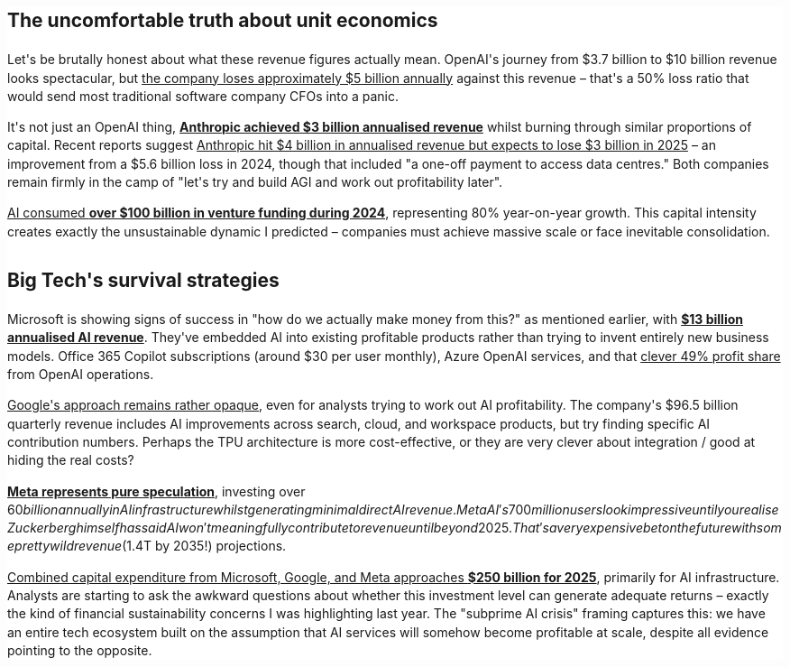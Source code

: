 ## The uncomfortable truth about unit economics

Let's be brutally honest about what these revenue figures actually mean. OpenAI's journey from $3.7 billion to $10 billion revenue looks spectacular, but [the company loses approximately $5 billion annually](https://www.cnbc.com/2024/09/27/openai-sees-5-billion-loss-this-year-on-3point7-billion-in-revenue.html) against this revenue – that's a 50% loss ratio that would send most traditional software company CFOs into a panic.

It's not just an OpenAI thing, **[Anthropic achieved $3 billion annualised revenue](https://www.reuters.com/business/anthropic-hits-3-billion-annualized-revenue-business-demand-ai-2025-05-30/)** whilst burning through similar proportions of capital. Recent reports suggest [Anthropic hit $4 billion in annualised revenue but expects to lose $3 billion in 2025](https://www.wheresyoured.at/anthropic-and-openai-have-begun-the-subprime-ai-crisis/) – an improvement from a $5.6 billion loss in 2024, though that included "a one-off payment to access data centres." Both companies remain firmly in the camp of "let's try and build AGI and work out profitability later".

[AI consumed ](https://news.crunchbase.com/venture/global-funding-data-analysis-ai-eoy-2024/)**[over $100 billion in venture funding during 2024](https://news.crunchbase.com/venture/global-funding-data-analysis-ai-eoy-2024/)**, representing 80% year-on-year growth. This capital intensity creates exactly the unsustainable dynamic I predicted – companies must achieve massive scale or face inevitable consolidation.

## Big Tech's survival strategies

Microsoft is showing signs of success in "how do we actually make money from this?" as mentioned earlier, with **[$13 billion annualised AI revenue](https://www.pymnts.com/earnings/2024/microsofts-ai-business-surges-set-to-hit-10-billion-milestone/)**. They've embedded AI into existing profitable products rather than trying to invent entirely new business models. Office 365 Copilot subscriptions (around $30 per user monthly), Azure OpenAI services, and that [clever 49% profit share](https://www.fool.com/investing/2024/11/10/microsoft-13-billion-openai-best-money-ever-spent/) from OpenAI operations.

[Google's approach remains rather opaque](https://www.investopedia.com/google-launches-gemini-business-and-enterprise-in-move-to-raise-revenue-from-ai-tools-8598204), even for analysts trying to work out AI profitability. The company's $96.5 billion quarterly revenue includes AI improvements across search, cloud, and workspace products, but try finding specific AI contribution numbers. Perhaps the TPU architecture is more cost-effective, or they are very clever about integration / good at hiding the real costs?

**[Meta represents pure speculation](https://techcrunch.com/2025/04/30/meta-forecasted-it-would-make-1-4t-in-revenue-from-generative-ai-by-2035/)**, investing over $60 billion annually in AI infrastructure whilst generating minimal direct AI revenue. Meta AI's 700 million users look impressive until you realise Zuckerberg himself has said AI won't meaningfully contribute to revenue until beyond 2025. That's a very expensive bet on the future with some pretty wild revenue ($1.4T by 2035!) projections.

[Combined capital expenditure from Microsoft, Google, and Meta approaches ](https://www.reuters.com/technology/artificial-intelligence/big-tech-faces-heat-chinas-deepseek-sows-doubts-billion-dollar-spending-2025-01-27/)**[$250 billion for 2025](https://www.reuters.com/technology/artificial-intelligence/big-tech-faces-heat-chinas-deepseek-sows-doubts-billion-dollar-spending-2025-01-27/)**, primarily for AI infrastructure. Analysts are starting to ask the awkward questions about whether this investment level can generate adequate returns – exactly the kind of financial sustainability concerns I was highlighting last year. The "subprime AI crisis" framing captures this: we have an entire tech ecosystem built on the assumption that AI services will somehow become profitable at scale, despite all evidence pointing to the opposite.
